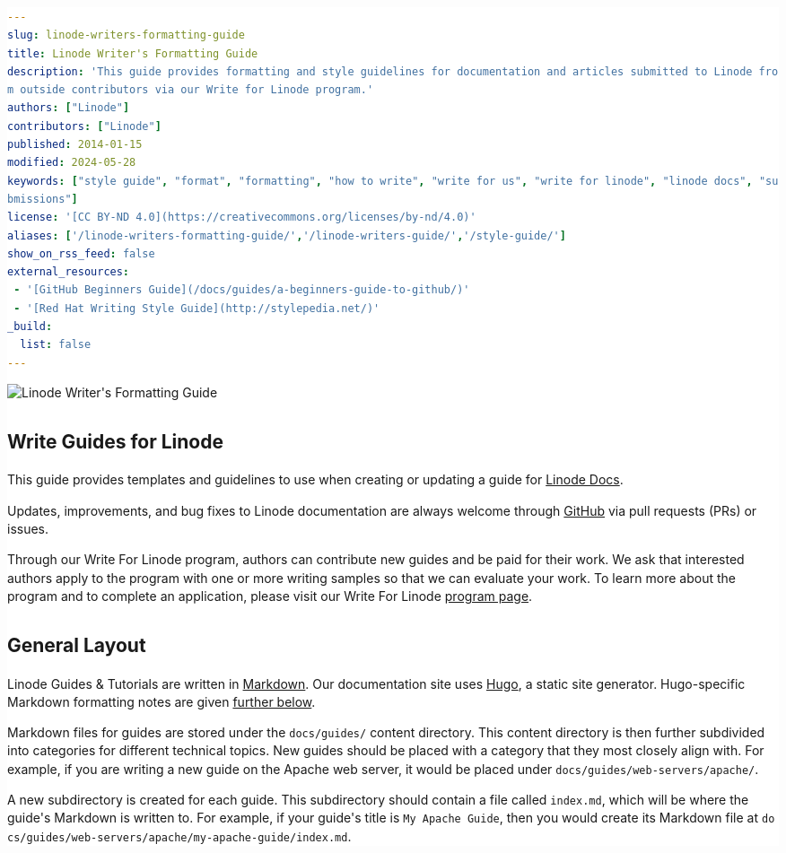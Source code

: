 ```yaml
---
slug: linode-writers-formatting-guide
title: Linode Writer's Formatting Guide
description: 'This guide provides formatting and style guidelines for documentation and articles submitted to Linode from outside contributors via our Write for Linode program.'
authors: ["Linode"]
contributors: ["Linode"]
published: 2014-01-15
modified: 2024-05-28
keywords: ["style guide", "format", "formatting", "how to write", "write for us", "write for linode", "linode docs", "submissions"]
license: '[CC BY-ND 4.0](https://creativecommons.org/licenses/by-nd/4.0)'
aliases: ['/linode-writers-formatting-guide/','/linode-writers-guide/','/style-guide/']
show_on_rss_feed: false
external_resources:
 - '[GitHub Beginners Guide](/docs/guides/a-beginners-guide-to-github/)'
 - '[Red Hat Writing Style Guide](http://stylepedia.net/)'
_build:
  list: false
---
```


![Linode Writer's Formatting Guide](linode-writers-formatting-guide.png)

## Write Guides for Linode

This guide provides templates and guidelines to use when creating or updating a guide for [Linode Docs](/docs/).

Updates, improvements, and bug fixes to Linode documentation are always welcome through [GitHub](https://github.com/linode/docs) via pull requests (PRs) or issues.

Through our Write For Linode program, authors can contribute new guides and be paid for their work. We ask that interested authors apply to the program with one or more writing samples so that we can evaluate your work. To learn more about the program and to complete an application, please visit our Write For Linode [program page](https://www.linode.com/lp/write-for-linode/).

## General Layout

Linode Guides & Tutorials are written in [Markdown](https://en.wikipedia.org/wiki/Markdown). Our documentation site uses [Hugo](https://gohugo.io), a static site generator. Hugo-specific Markdown formatting notes are given [further below](#markdown-formatting).

Markdown files for guides are stored under the `docs/guides/` content directory. This content directory is then further subdivided into categories for different technical topics. New guides should be placed with a category that they most closely align with. For example, if you are writing a new guide on the Apache web server, it would be placed under `docs/guides/web-servers/apache/`.

A new subdirectory is created for each guide. This subdirectory should contain a file called `index.md`, which will be where the guide's Markdown is written to. For example, if your guide's title is `My Apache Guide`, then you would create its Markdown file at `docs/guides/web-servers/apache/my-apache-guide/index.md`.
